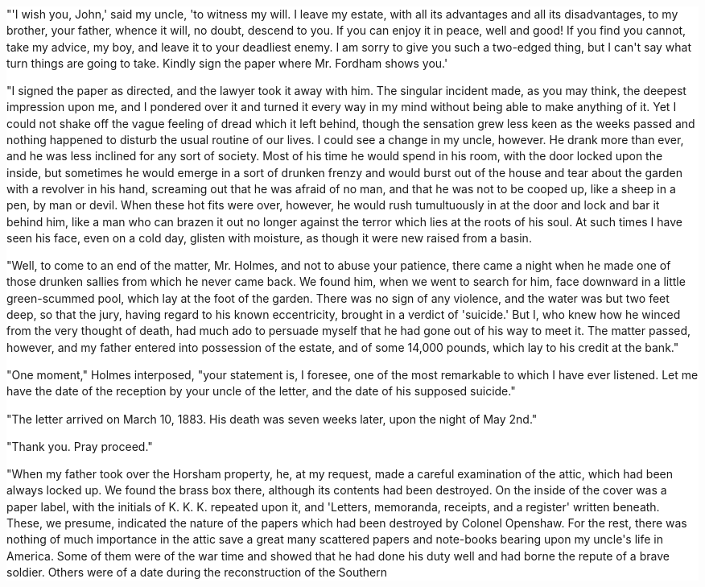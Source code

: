 "'I wish you, John,' said my uncle, 'to witness my will. I leave
my estate, with all its advantages and all its disadvantages, to
my brother, your father, whence it will, no doubt, descend to
you. If you can enjoy it in peace, well and good! If you find you
cannot, take my advice, my boy, and leave it to your deadliest
enemy. I am sorry to give you such a two-edged thing, but I can't
say what turn things are going to take. Kindly sign the paper
where Mr. Fordham shows you.'

"I signed the paper as directed, and the lawyer took it away with
him. The singular incident made, as you may think, the deepest
impression upon me, and I pondered over it and turned it every
way in my mind without being able to make anything of it. Yet I
could not shake off the vague feeling of dread which it left
behind, though the sensation grew less keen as the weeks passed
and nothing happened to disturb the usual routine of our lives. I
could see a change in my uncle, however. He drank more than ever,
and he was less inclined for any sort of society. Most of his
time he would spend in his room, with the door locked upon the
inside, but sometimes he would emerge in a sort of drunken frenzy
and would burst out of the house and tear about the garden with a
revolver in his hand, screaming out that he was afraid of no man,
and that he was not to be cooped up, like a sheep in a pen, by
man or devil. When these hot fits were over, however, he would
rush tumultuously in at the door and lock and bar it behind him,
like a man who can brazen it out no longer against the terror
which lies at the roots of his soul. At such times I have seen
his face, even on a cold day, glisten with moisture, as though it
were new raised from a basin.

"Well, to come to an end of the matter, Mr. Holmes, and not to
abuse your patience, there came a night when he made one of those
drunken sallies from which he never came back. We found him, when
we went to search for him, face downward in a little
green-scummed pool, which lay at the foot of the garden. There
was no sign of any violence, and the water was but two feet deep,
so that the jury, having regard to his known eccentricity,
brought in a verdict of 'suicide.' But I, who knew how he winced
from the very thought of death, had much ado to persuade myself
that he had gone out of his way to meet it. The matter passed,
however, and my father entered into possession of the estate, and
of some 14,000 pounds, which lay to his credit at the bank."

"One moment," Holmes interposed, "your statement is, I foresee,
one of the most remarkable to which I have ever listened. Let me
have the date of the reception by your uncle of the letter, and
the date of his supposed suicide."

"The letter arrived on March 10, 1883. His death was seven weeks
later, upon the night of May 2nd."

"Thank you. Pray proceed."

"When my father took over the Horsham property, he, at my
request, made a careful examination of the attic, which had been
always locked up. We found the brass box there, although its
contents had been destroyed. On the inside of the cover was a
paper label, with the initials of K. K. K. repeated upon it, and
'Letters, memoranda, receipts, and a register' written beneath.
These, we presume, indicated the nature of the papers which had
been destroyed by Colonel Openshaw. For the rest, there was
nothing of much importance in the attic save a great many
scattered papers and note-books bearing upon my uncle's life in
America. Some of them were of the war time and showed that he had
done his duty well and had borne the repute of a brave soldier.
Others were of a date during the reconstruction of the Southern